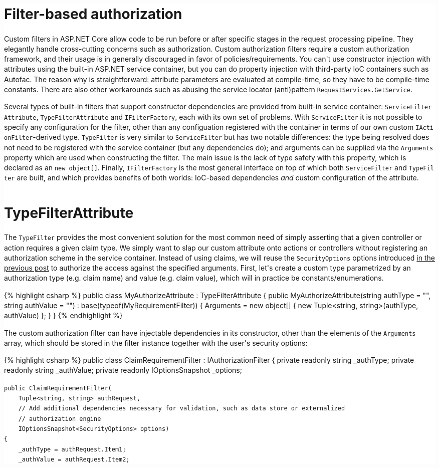 # Filter-based authorization
Custom filters in ASP.NET Core allow code to be run before or after specific stages in the request processing pipeline. They elegantly handle cross-cutting concerns such as authorization. Custom authorization filters require a custom authorization framework, and their usage is in generally discouraged in favor of policies/requirements. You can't use constructor injection with attributes using the built-in ASP.NET service container, but you can do property injection with third-party IoC containers such as Autofac. The reason why is straightforward: attribute parameters are evaluated at compile-time, so they have to be compile-time constants. There are also other workarounds such as abusing the service locator (anti)pattern `RequestServices.GetService`.

Several types of built-in filters that support constructor dependencies are provided from built-in service container: `ServiceFilterAttribute`, `TypeFilterAttribute` and `IFilterFactory`, each with its own set of problems. With `ServiceFilter` it is not possible to specify any configuration for the filter, other than any configuation registered with the container in terms of our own custom `IActionFilter`-derived type. `TypeFilter` is very similar to `ServiceFilter` but has two notable differences: the type being resolved does not need to be registered with the service container (but any dependencies do); and arguments can be supplied via the `Arguments` property which are used when constructing the filter. The main issue is the lack of type safety with this property, which is declared as an `new object[]`. Finally, `IFilterFactory` is the most general interface on top of which both `ServiceFilter` and `TypeFilter` are built, and which provides benefits of both worlds: IoC-based dependencies _and_ custom configuration of the attribute.

# TypeFilterAttribute

The `TypeFilter` provides the most convenient solution for the most common need of simply asserting that a given controller or action requires a given claim type. We simply want to slap our custom attribute onto actions or controllers without registering an authorization scheme in the service container. Instead of using claims, we will reuse the `SecurityOptions` options introduced  [in the previous post](/asp.net/2020/05/20/manually-validating-azure-ad-microsoft-identity-platform-JWT-access-tokens-in-ASP.NET) to authorize the access against the specified arguments. First, let's create a custom type parametrized by an authorization type (e.g. claim name) and value (e.g. claim value), which will in practice be constants/enumerations.

{% highlight csharp %}
public class MyAuthorizeAttribute : TypeFilterAttribute
{
    public MyAuthorizeAttribute(string authType = "", string authValue = "")
        : base(typeof(MyRequirementFilter))
    {
        Arguments = new object[] { new Tuple<string, string>(authType, authValue) };
    }
}
{% endhighlight %}

The custom authorization filter can have injectable dependencies in its constructor, other than the elements of the `Arguments` array, which should be stored in the filter instance together with the user's security options:

{% highlight csharp %}
public class ClaimRequirementFilter : IAuthorizationFilter
{
    private readonly string _authType;
    private readonly string _authValue;
    private readonly IOptionsSnapshot<SecurityOptions> _options;

    public ClaimRequirementFilter(
        Tuple<string, string> authRequest, 
        // Add additional dependencies necessary for validation, such as data store or externalized
        // authorization engine
        IOptionsSnapshot<SecurityOptions> options)
    {
        _authType = authRequest.Item1;
        _authValue = authRequest.Item2;